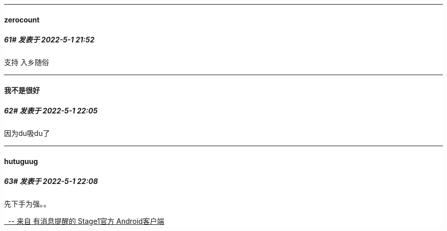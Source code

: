 

*****

####  zerocount  
##### 61#       发表于 2022-5-1 21:52

支持
入乡随俗 



*****

####  我不是很好  
##### 62#       发表于 2022-5-1 22:05

因为du吸du了

*****

####  hutuguug  
##### 63#       发表于 2022-5-1 22:08

先下手为强。。

[  -- 来自 有消息提醒的 Stage1官方 Android客户端](https://www.coolapk.com/apk/140634)


